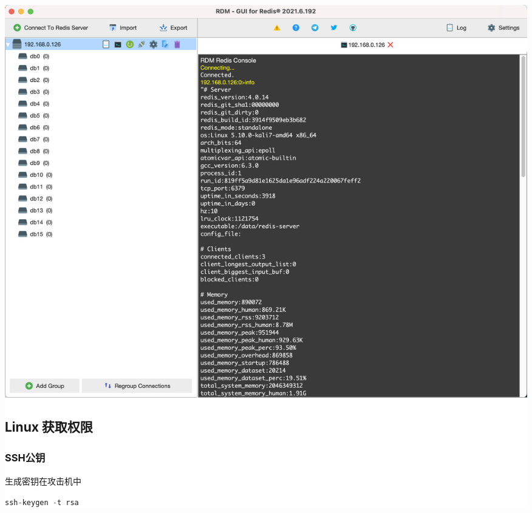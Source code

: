 ![img](../../../.vuepress/public/img/1628511715038-57addcaa-bed5-4db8-a030-acafc228ba79-20220415143203457.png)

## Linux 获取权限

### SSH公钥

生成密钥在攻击机中

```php
ssh-keygen -t rsa
```
